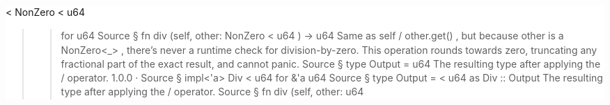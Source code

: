 <
NonZero
<
u64
>> for
u64
Source
§
fn
div
(self, other:
NonZero
<
u64
>) ->
u64
Same as
self / other.get()
, but because
other
is a
NonZero<_>
,
there’s never a runtime check for division-by-zero.
This operation rounds towards zero, truncating any fractional
part of the exact result, and cannot panic.
Source
§
type
Output
=
u64
The resulting type after applying the
/
operator.
1.0.0
·
Source
§
impl<'a>
Div
<
u64
> for &'a
u64
Source
§
type
Output
= <
u64
as
Div
>::
Output
The resulting type after applying the
/
operator.
Source
§
fn
div
(self, other:
u64